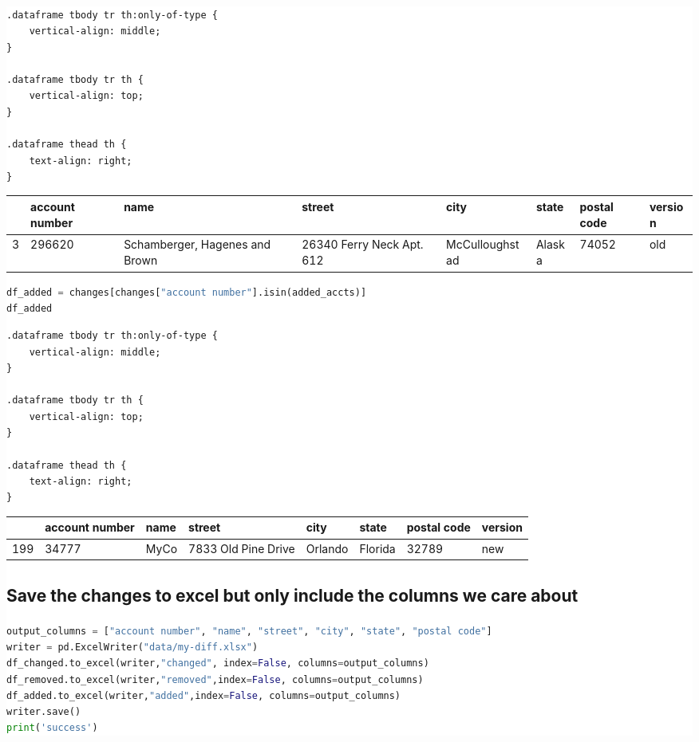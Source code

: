     .dataframe tbody tr th:only-of-type {  
        vertical-align: middle;  
    }  
  
    .dataframe tbody tr th {  
        vertical-align: top;  
    }  
  
    .dataframe thead th {  
        text-align: right;  
    }  


|  | account number | name | street | city | state | postal code | version |
| :--- | :--- | :--- | :--- | :--- | :--- | :--- | :--- |
| 3 | 296620 | Schamberger, Hagenes and Brown | 26340 Ferry Neck Apt. 612 | McCulloughstad | Alaska | 74052 | old |

```python
df_added = changes[changes["account number"].isin(added_accts)]
df_added
```

  
    .dataframe tbody tr th:only-of-type {  
        vertical-align: middle;  
    }  
  
    .dataframe tbody tr th {  
        vertical-align: top;  
    }  
  
    .dataframe thead th {  
        text-align: right;  
    }  


|  | account number | name | street | city | state | postal code | version |
| :--- | :--- | :--- | :--- | :--- | :--- | :--- | :--- |
| 199 | 34777 | MyCo | 7833 Old Pine Drive | Orlando | Florida | 32789 | new |

## Save the changes to excel but only include the columns we care about

```python
output_columns = ["account number", "name", "street", "city", "state", "postal code"]
writer = pd.ExcelWriter("data/my-diff.xlsx")
df_changed.to_excel(writer,"changed", index=False, columns=output_columns)
df_removed.to_excel(writer,"removed",index=False, columns=output_columns)
df_added.to_excel(writer,"added",index=False, columns=output_columns)
writer.save()
print('success')
```

